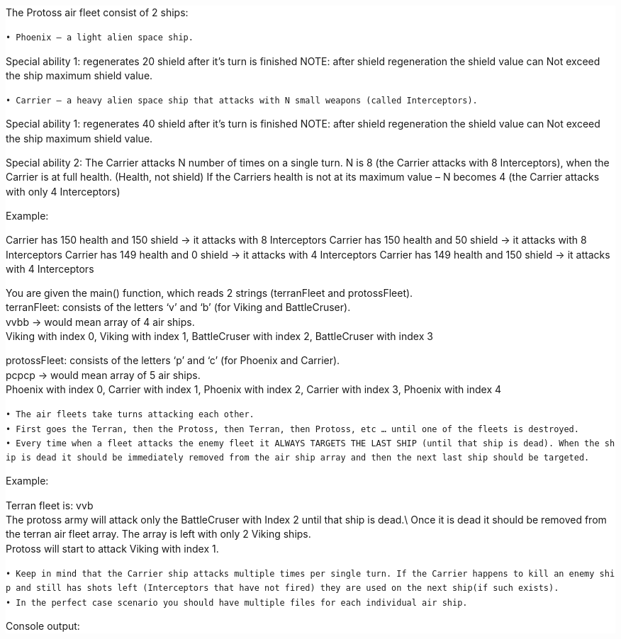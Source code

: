 
The Protoss air fleet consist of 2 ships:

    • Phoenix – a light alien space ship.
    
Special ability 1: regenerates 20 shield after it’s turn is finished
NOTE: after shield regeneration the shield value can Not exceed the ship maximum shield value.

    • Carrier – a heavy alien space ship that attacks with N small weapons (called Interceptors). 
    
Special ability 1: regenerates 40 shield after it’s turn is finished
NOTE: after shield regeneration the shield value can Not exceed the ship maximum shield value.

Special ability 2: The Carrier attacks N number of times on a single turn.
N is 8 (the Carrier attacks with 8 Interceptors), when the Carrier is at full health. (Health, not shield)
If the Carriers health is not at its maximum value – N becomes 4 (the Carrier attacks with only 4 Interceptors)

Example: 

Carrier has 150 health and 150 shield -> it attacks with 8 Interceptors
Carrier has 150 health and 50 shield -> it attacks with 8 Interceptors
Carrier has 149 health and 0 shield -> it attacks with 4 Interceptors
Carrier has 149 health and 150 shield -> it attacks with 4 Interceptors

You are given the main() function, which reads 2 strings (terranFleet and protossFleet).\
terranFleet: consists of the letters ‘v’ and ‘b’ (for Viking and BattleCruser).\
vvbb -> would mean array of 4 air ships.\
Viking with index 0, Viking with index 1, BattleCruser with index 2, BattleCruser with index 3

protossFleet: consists of the letters ‘p’ and ‘c’ (for Phoenix and Carrier).\
pcpcp -> would mean array of 5 air ships.\
Phoenix with index 0, Carrier with index 1, Phoenix with index 2, Carrier with index 3, Phoenix with index 4

    • The air fleets take turns attacking each other.
    • First goes the Terran, then the Protoss, then Terran, then Protoss, etc … until one of the fleets is destroyed.
    • Every time when a fleet attacks the enemy fleet it ALWAYS TARGETS THE LAST SHIP (until that ship is dead). When the ship is dead it should be immediately removed from the air ship array and then the next last ship should be targeted.
    
Example:

Terran fleet is: vvb\
The protoss army will attack only the BattleCruser with Index 2 until that ship is dead.\ 
Once it is dead it should be removed from the terran air fleet array. The array is left with only 2 Viking ships.\
Protoss will start to attack Viking with index 1.

    • Keep in mind that the Carrier ship attacks multiple times per single turn. If the Carrier happens to kill an enemy ship and still has shots left (Interceptors that have not fired) they are used on the next ship(if such exists).
    • In the perfect case scenario you should have multiple files for each individual air ship.

Console output:
